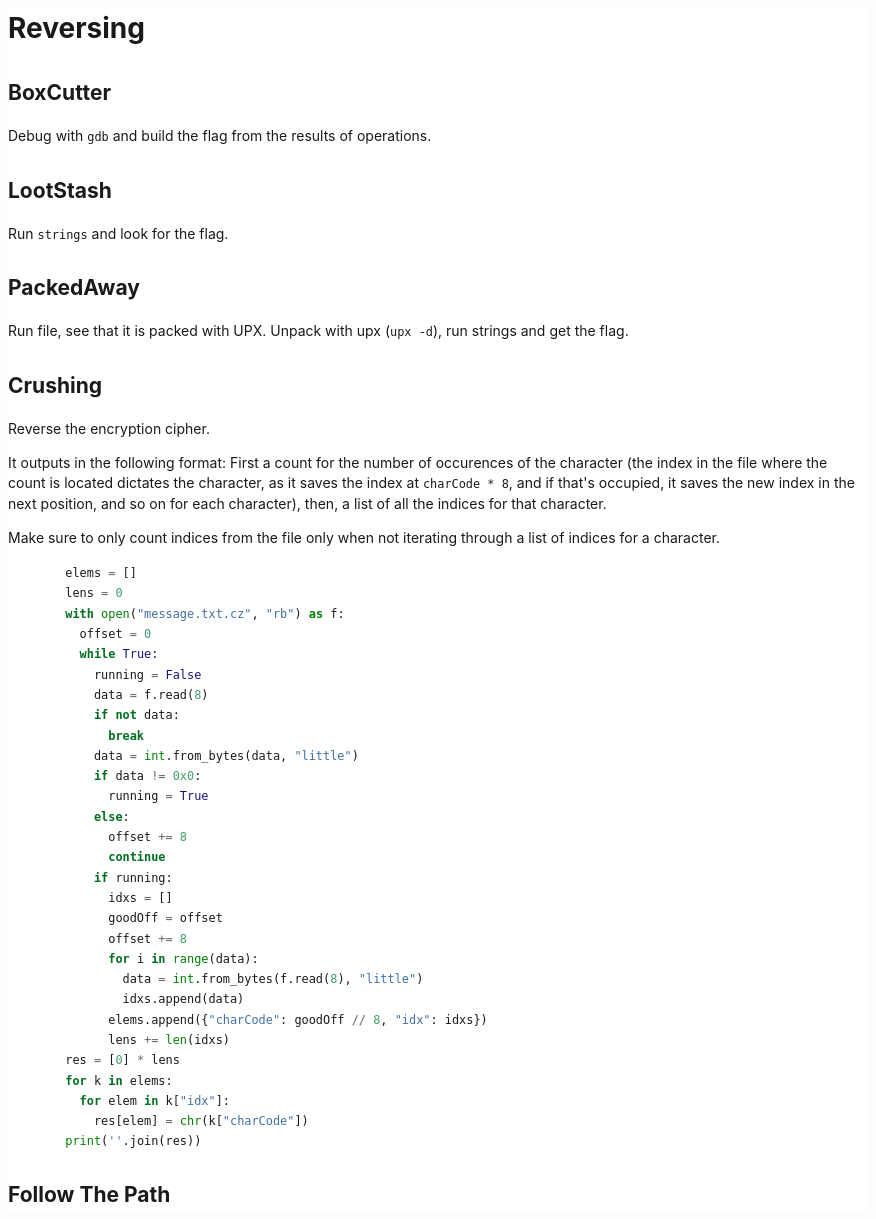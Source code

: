 # Reversing

## BoxCutter

Debug with `gdb` and build the flag from the results of operations.

## LootStash

Run `strings` and look for the flag.

## PackedAway

Run file, see that it is packed with UPX. Unpack with upx (`upx -d`), run strings and get the flag.

## Crushing

Reverse the encryption cipher.

It outputs in the following format: 
	First a count for the number of occurences of the character (the index in the file where the count is located dictates the character, as it saves the index at `charCode * 8`, and if that's occupied, it saves the new index in the next position, and so on for each character), then, a list of all the indices for that character.

Make sure to only count indices from the file only when not iterating through a list of indices for a character.

```Python
		elems = []
		lens = 0
		with open("message.txt.cz", "rb") as f:
		  offset = 0
		  while True:
		    running = False
		    data = f.read(8)
		    if not data:
		      break
		    data = int.from_bytes(data, "little")
		    if data != 0x0:
		      running = True
		    else:
		      offset += 8
		      continue
		    if running:
		      idxs = []
		      goodOff = offset
		      offset += 8
		      for i in range(data):
		        data = int.from_bytes(f.read(8), "little")
		        idxs.append(data)
		      elems.append({"charCode": goodOff // 8, "idx": idxs})
		      lens += len(idxs)
		res = [0] * lens
		for k in elems:
		  for elem in k["idx"]:
		    res[elem] = chr(k["charCode"])
		print(''.join(res))
```
## Follow The Path
